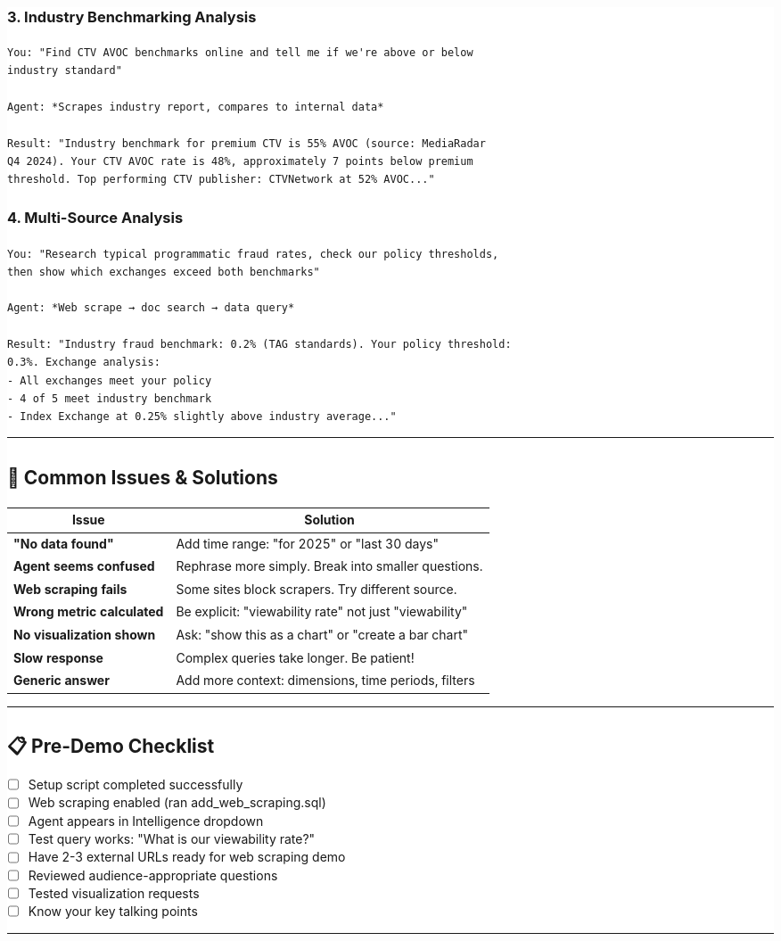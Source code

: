 ### 3. Industry Benchmarking Analysis
```
You: "Find CTV AVOC benchmarks online and tell me if we're above or below 
industry standard"

Agent: *Scrapes industry report, compares to internal data*

Result: "Industry benchmark for premium CTV is 55% AVOC (source: MediaRadar 
Q4 2024). Your CTV AVOC rate is 48%, approximately 7 points below premium 
threshold. Top performing CTV publisher: CTVNetwork at 52% AVOC..."
```

### 4. Multi-Source Analysis
```
You: "Research typical programmatic fraud rates, check our policy thresholds, 
then show which exchanges exceed both benchmarks"

Agent: *Web scrape → doc search → data query*

Result: "Industry fraud benchmark: 0.2% (TAG standards). Your policy threshold: 
0.3%. Exchange analysis:
- All exchanges meet your policy
- 4 of 5 meet industry benchmark
- Index Exchange at 0.25% slightly above industry average..."
```

---

## 🚨 Common Issues & Solutions

| Issue | Solution |
|-------|----------|
| **"No data found"** | Add time range: "for 2025" or "last 30 days" |
| **Agent seems confused** | Rephrase more simply. Break into smaller questions. |
| **Web scraping fails** | Some sites block scrapers. Try different source. |
| **Wrong metric calculated** | Be explicit: "viewability rate" not just "viewability" |
| **No visualization shown** | Ask: "show this as a chart" or "create a bar chart" |
| **Slow response** | Complex queries take longer. Be patient! |
| **Generic answer** | Add more context: dimensions, time periods, filters |

---

## 📋 Pre-Demo Checklist

- [ ] Setup script completed successfully
- [ ] Web scraping enabled (ran add_web_scraping.sql)
- [ ] Agent appears in Intelligence dropdown
- [ ] Test query works: "What is our viewability rate?"
- [ ] Have 2-3 external URLs ready for web scraping demo
- [ ] Reviewed audience-appropriate questions
- [ ] Tested visualization requests
- [ ] Know your key talking points

---